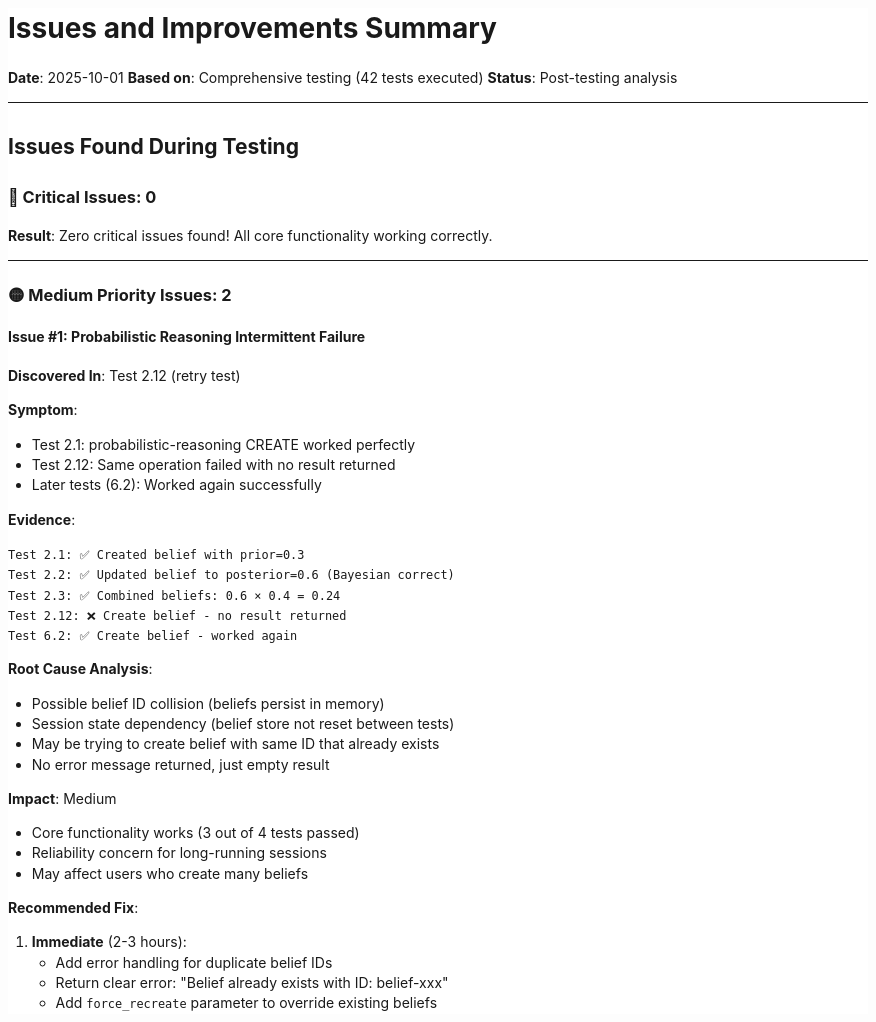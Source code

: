# Issues and Improvements Summary

**Date**: 2025-10-01
**Based on**: Comprehensive testing (42 tests executed)
**Status**: Post-testing analysis

---

## Issues Found During Testing

### 🔴 Critical Issues: 0

**Result**: Zero critical issues found! All core functionality working correctly.

---

### 🟡 Medium Priority Issues: 2

#### Issue #1: Probabilistic Reasoning Intermittent Failure

**Discovered In**: Test 2.12 (retry test)

**Symptom**:
- Test 2.1: probabilistic-reasoning CREATE worked perfectly
- Test 2.12: Same operation failed with no result returned
- Later tests (6.2): Worked again successfully

**Evidence**:
```
Test 2.1: ✅ Created belief with prior=0.3
Test 2.2: ✅ Updated belief to posterior=0.6 (Bayesian correct)
Test 2.3: ✅ Combined beliefs: 0.6 × 0.4 = 0.24
Test 2.12: ❌ Create belief - no result returned
Test 6.2: ✅ Create belief - worked again
```

**Root Cause Analysis**:
- Possible belief ID collision (beliefs persist in memory)
- Session state dependency (belief store not reset between tests)
- May be trying to create belief with same ID that already exists
- No error message returned, just empty result

**Impact**: Medium
- Core functionality works (3 out of 4 tests passed)
- Reliability concern for long-running sessions
- May affect users who create many beliefs

**Recommended Fix**:
1. **Immediate** (2-3 hours):
   - Add error handling for duplicate belief IDs
   - Return clear error: "Belief already exists with ID: belief-xxx"
   - Add `force_recreate` parameter to override existing beliefs
